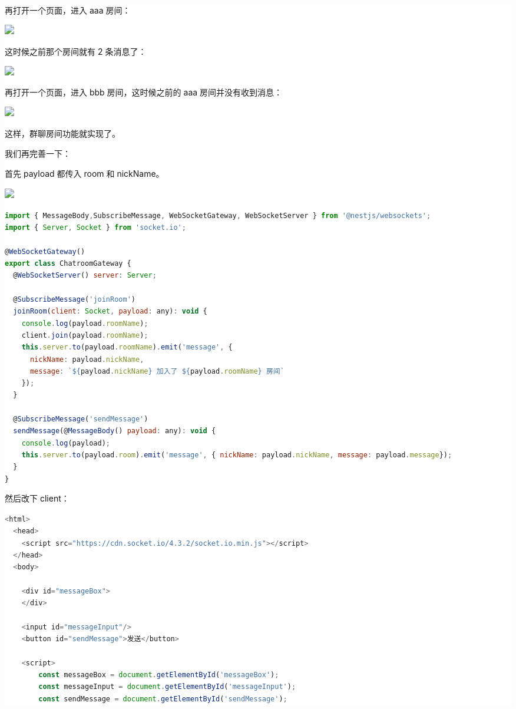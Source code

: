 再打开一个页面，进入 aaa 房间：

![](https://p3-juejin.byteimg.com/tos-cn-i-k3u1fbpfcp/0a36abc648794055abf56bb79f3555f2~tplv-k3u1fbpfcp-jj-mark:0:0:0:0:q75.image#?w=2330&h=1190&s=345205&e=gif&f=30&b=fefefe)

这时候之前那个房间就有 2 条消息了：

![](https://p6-juejin.byteimg.com/tos-cn-i-k3u1fbpfcp/ad962768273b4329addecc1ac6ac7c20~tplv-k3u1fbpfcp-jj-mark:0:0:0:0:q75.image#?w=1046&h=518&s=76599&e=png&b=fefefe)

再打开一个页面，进入 bbb 房间，这时候之前的 aaa 房间并没有收到消息：

![](https://p9-juejin.byteimg.com/tos-cn-i-k3u1fbpfcp/9ce2856443d94522b05ab45a17aec725~tplv-k3u1fbpfcp-jj-mark:0:0:0:0:q75.image#?w=2330&h=1190&s=332133&e=gif&f=46&b=fefefe)

这样，群聊房间功能就实现了。

我们再完善一下：

首先 payload 都传入 room 和 nickName。

![](https://p6-juejin.byteimg.com/tos-cn-i-k3u1fbpfcp/e1dd912e7b1a409eb56ff2781656c6ef~tplv-k3u1fbpfcp-jj-mark:0:0:0:0:q75.image#?w=1664&h=1028&s=277622&e=png&b=1f1f1f)
```javascript
import { MessageBody,SubscribeMessage, WebSocketGateway, WebSocketServer } from '@nestjs/websockets';
import { Server, Socket } from 'socket.io';

@WebSocketGateway()
export class ChatroomGateway {
  @WebSocketServer() server: Server;

  @SubscribeMessage('joinRoom')
  joinRoom(client: Socket, payload: any): void {
    console.log(payload.roomName);
    client.join(payload.roomName);
    this.server.to(payload.roomName).emit('message', {
      nickName: payload.nickName,
      message: `${payload.nickName} 加入了 ${payload.roomName} 房间`
    });
  }

  @SubscribeMessage('sendMessage')
  sendMessage(@MessageBody() payload: any): void {
    console.log(payload);
    this.server.to(payload.room).emit('message', { nickName: payload.nickName, message: payload.message});
  }
}
```

然后改下 client：

```javascript
<html>
  <head>
    <script src="https://cdn.socket.io/4.3.2/socket.io.min.js"></script>
  </head>
  <body>

    <div id="messageBox">
    </div>

    <input id="messageInput"/>
    <button id="sendMessage">发送</button>

    <script>
        const messageBox = document.getElementById('messageBox');
        const messageInput = document.getElementById('messageInput');
        const sendMessage = document.getElementById('sendMessage');

```